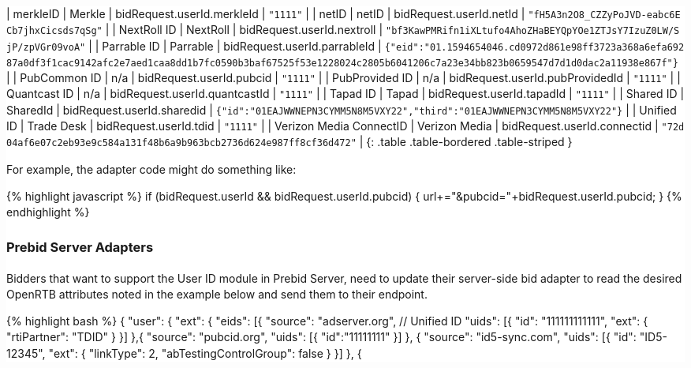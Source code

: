 | merkleID | Merkle | bidRequest.userId.merkleId | `"1111"` |
| netID | netID | bidRequest.userId.netId | `"fH5A3n2O8_CZZyPoJVD-eabc6ECb7jhxCicsds7qSg"` |
| NextRoll ID | NextRoll | bidRequest.userId.nextroll | `"bf3KawPMRifn1iXLtufo4AhoZHaBEYQpYOe1ZTJsY7IzuZ0LW/SjP/zpVGr09voA"` |
| Parrable ID | Parrable | bidRequest.userId.parrableId | `{"eid":"01.1594654046.cd0972d861e98ff3723a368a6efa69287a0df3f1cac9142afc2e7aed1caa8dd1b7fc0590b3baf67525f53e1228024c2805b6041206c7a23e34bb823b0659547d7d1d0dac2a11938e867f"}` |
| PubCommon ID | n/a | bidRequest.userId.pubcid | `"1111"` |
| PubProvided ID | n/a | bidRequest.userId.pubProvidedId | `"1111"` |
| Quantcast ID | n/a | bidRequest.userId.quantcastId | `"1111"` |
| Tapad ID | Tapad | bidRequest.userId.tapadId | `"1111"` |
| Shared ID | SharedId | bidRequest.userId.sharedid | `{"id":"01EAJWWNEPN3CYMM5N8M5VXY22","third":"01EAJWWNEPN3CYMM5N8M5VXY22"}` |
| Unified ID | Trade Desk | bidRequest.userId.tdid | `"1111"` |
| Verizon Media ConnectID | Verizon Media | bidRequest.userId.connectid | `"72d04af6e07c2eb93e9c584a131f48b6a9b963bcb2736d624e987ff8cf36d472"` |
{: .table .table-bordered .table-striped }
</div>

For example, the adapter code might do something like:

{% highlight javascript %}
   if (bidRequest.userId && bidRequest.userId.pubcid) {
    url+="&pubcid="+bidRequest.userId.pubcid;
   }
{% endhighlight %}

### Prebid Server Adapters

Bidders that want to support the User ID module in Prebid Server, need to update their server-side bid adapter to read the desired OpenRTB attributes noted in the example below and send them to their endpoint.

{% highlight bash %}
{
    "user": {
        "ext": {
            "eids": [{
                "source": "adserver.org",  // Unified ID
                "uids": [{
                    "id": "111111111111",
                    "ext": {
                        "rtiPartner": "TDID"
                    }
                }]
            },{
                "source": "pubcid.org",
                "uids": [{
                    "id":"11111111"
                }]
            },
            {
                "source": "id5-sync.com",
                "uids": [{
                    "id": "ID5-12345",
                    "ext": {
                      "linkType": 2,
                      "abTestingControlGroup": false
                    }
                }]
            },
            {
